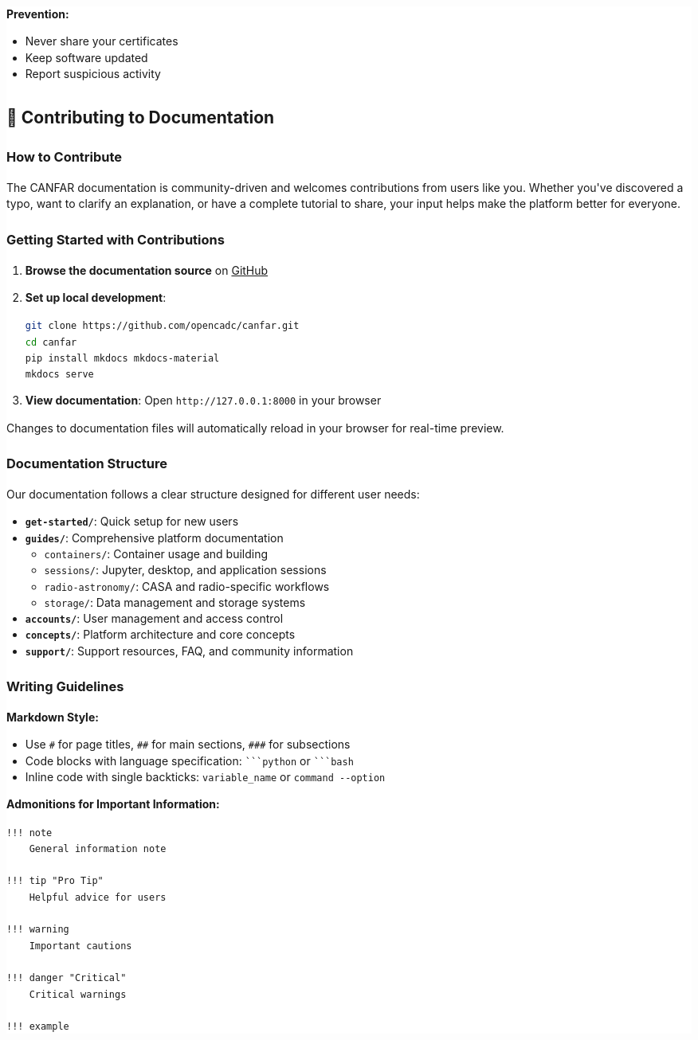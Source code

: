 **Prevention:**

- Never share your certificates
- Keep software updated
- Report suspicious activity

## 📝 Contributing to Documentation

### How to Contribute

The CANFAR documentation is community-driven and welcomes contributions from users like you. Whether you've discovered a typo, want to clarify an explanation, or have a complete tutorial to share, your input helps make the platform better for everyone.

### Getting Started with Contributions

1. **Browse the documentation source** on [GitHub](https://github.com/opencadc/canfar)
2. **Set up local development**:

   ```bash
   git clone https://github.com/opencadc/canfar.git
   cd canfar
   pip install mkdocs mkdocs-material
   mkdocs serve
   ```

3. **View documentation**: Open `http://127.0.0.1:8000` in your browser

Changes to documentation files will automatically reload in your browser for real-time preview.

### Documentation Structure

Our documentation follows a clear structure designed for different user needs:

- **`get-started/`**: Quick setup for new users
- **`guides/`**: Comprehensive platform documentation
  - `containers/`: Container usage and building
  - `sessions/`: Jupyter, desktop, and application sessions
  - `radio-astronomy/`: CASA and radio-specific workflows
  - `storage/`: Data management and storage systems
- **`accounts/`**: User management and access control
- **`concepts/`**: Platform architecture and core concepts
- **`support/`**: Support resources, FAQ, and community information

### Writing Guidelines

**Markdown Style:**

- Use `#` for page titles, `##` for main sections, `###` for subsections
- Code blocks with language specification: ` ```python ` or ` ```bash `
- Inline code with single backticks: `variable_name` or `command --option`

**Admonitions for Important Information:**

```markdown
!!! note
    General information note

!!! tip "Pro Tip"
    Helpful advice for users

!!! warning
    Important cautions

!!! danger "Critical"
    Critical warnings

!!! example
```